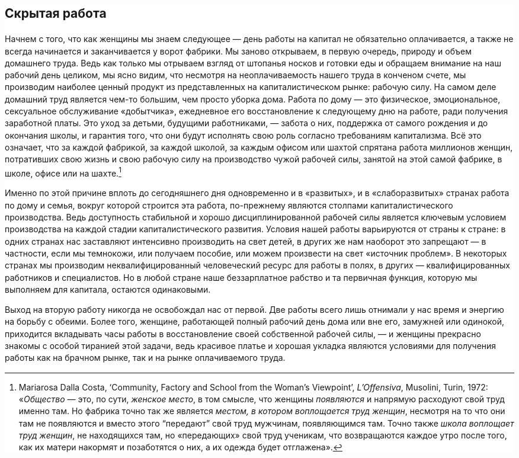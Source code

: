 [^5]: «Требование оплаты домашнего труда появилось в Италии, где подавляющее
  большинство женщин любого класса все еще остаются дома. В Соединенных Штатах
  более половины женщин работает» (С. 9).


Скрытая работа
--------------

Начнем с того, что как женщины мы знаем следующее — день работы на капитал не
обязательно оплачивается, а также не всегда начинается и заканчивается у ворот
фабрики. Мы заново открываем, в первую очередь, природу и объем домашнего труда.
Ведь как только мы отрываем взгляд от штопанья носков и готовки еды и обращаем
внимание на наш рабочий день целиком, мы ясно видим, что несмотря на
неоплачиваемость нашего труда в конченом счете, мы производим наиболее ценный
продукт из представленных на капиталистическом рынке: рабочую силу. На самом
деле домашний труд является чем-то большим, чем просто уборка дома. Работа по
дому — это физическое, эмоциональное, сексуальное обслуживание «добытчика»,
ежедневное его восстановление к следующему дню на работе, ради получения
заработной платы. Это уход за детьми, будущими работниками, — забота о них,
поддержка от самого рождения и до окончания школы, и гарантия того, что они
будут исполнять свою роль согласно требованиям капитализма. Всё это означает,
что за каждой фабрикой, за каждой школой, за каждым офисом или шахтой спрятана
работа миллионов женщин, потративших свою жизнь и свою рабочую силу на
производство чужой рабочей силы, занятой на этой самой фабрике, в школе, офисе
или на шахте.[^6]

[^6]: Mariarosa Dalla Costa, ‘Community, Factory and School from the Woman’s
  Viewpoint’, *L’Offensiva*, Musolini, Turin, 1972: «*Общество* — это, по сути,
  *женское место*, в том смысле, что женщины *появляются* и напрямую расходуют
  свой труд именно там. Но фабрика точно так же является _местом, в котором
  воплощается труд женщин_, несмотря на то что они там не появляются и вместо
  этого “передают” свой труд мужчинам, появляющимся там. Точно также _школа
  воплощает труд женщин_, не находящихся там, но «передающих» свой труд
  ученикам, что возвращаются каждое утро после того, как их матери накормят и
  позаботятся о них, а их одежда будет отглажена».

Именно по этой причине вплоть до сегодняшнего дня одновременно и в «развитых», и
в «слаборазвитых» странах работа по дому и семья, вокруг которой строится эта
работа, по-прежнему являются столпами капиталистического производства. Ведь
доступность стабильной и хорошо дисциплинированной рабочей силы является
ключевым условием производства на каждой стадии капиталистического развития.
Условия нашей работы варьируются от страны к стране: в одних странах нас
заставляют интенсивно производить на свет детей, в других же нам наоборот это
запрещают — в частности, если мы темнокожи, или получаем пособие, или можем
произвести на свет «источник проблем». В некоторых странах мы производим
неквалифицированный человеческий ресурс для работы в полях, в других —
квалифицированных работников и специалистов. Но в любой стране наше
беззарплатное рабство и та первичная функция, которую мы выполняем для капитала,
остаются одинаковыми.

Выход на вторую работу никогда не освобождал нас от первой. Две работы всего
лишь отнимали у нас время и энергию на борьбу с обеими. Более того, женщине,
работающей полный рабочий день дома или вне его, замужней или одинокой,
приходится вкладывать часы работы в восстановление своей собственной рабочей
силы, — и женщины прекрасно знакомы с особой тиранией этой задачи, ведь красивое
платье и хорошая укладка являются условиями для получения работы как на брачном
рынке, так и на рынке оплачиваемого труда.


[^1]: *Liberation*, Vol.18, No.8, May/June 1974, pp. 8-ll.
[^2]: Mariarosa Dalla Costa and Selma James, *The Power of Women and the
[^3]: Silvia Federici, *Wages against Housework*, Power of Women Collective and
[^4]: «Возможно, нам потребуется быть туманными в нашем видении. Ведь полная
[^7]: Статья Лопейт (С. 9).
[^8]: Dalla Costa and James, *The Power of Women and the Subversion of the
[^9]: Dalla Costa, ‘Community, School and Factory from the Woman’s Viewpoint’.
[^10]: Статья Лопейт (С. 9): «…вполне возможно, что женщинам необходимо быть
[^11]: Статья Лопейт (С. 11).
[^12]: Сейчас мы работаем над анализом возникновения нуклеарной семьи, как
[^13]: *The Power of Women and the Subversion of the Community*, p. 41.
[^14]: Статья Лопейт (С. 11): «Большинство из нас, женщин, которые борются за
[^15]: Там же.
[^16]: Статья Лопейт (С. 11): «Основная вещь, которую следует запомнить — это
[^17]: Там же.
[^18]: Статья Лопейт (С. 10).
[^19]: Там же: «Устранение одной большой сферы капиталистической жизни, где
[^20]: Там же: «… Я верю в то, что именно наши частные миры помогают нам
[^21]: *Capital*, Vol. 1, p. 572
[^22]: См. Selma James, *Sex, Race and Class*, Falling Wall Press and Race Today
[^23]: Статья Лопейт (С. 11).
[^24]: Там же.
[^25]: См. *Fortune*, Dec. 1974.
[^26]: Статья Лопейт (С. 9): «Но привлекательность “оплаты за домашний труд”
[^27]: Там же.
[^28]: Там же.
[^29]: Там же.
[^30]: Статья Лопейт (С. 10).
[^31]: Там же.
[^32]: Там же.
[Patreon]: https://www.patreon.com/lefsies